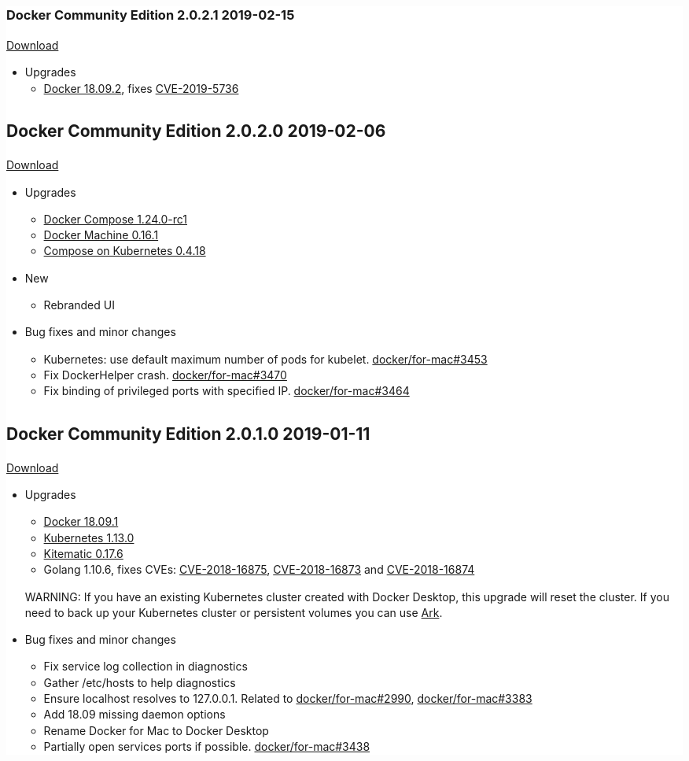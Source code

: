 ### Docker Community Edition 2.0.2.1 2019-02-15

[Download](https://download.docker.com/mac/edge/31274/Docker.dmg)

* Upgrades
  - [Docker 18.09.2](https://github.com/docker/docker-ce/releases/tag/v18.09.2), fixes [CVE-2019-5736](https://cve.mitre.org/cgi-bin/cvename.cgi?name=CVE-2019-5736)

## Docker Community Edition 2.0.2.0 2019-02-06

[Download](https://download.docker.com/mac/edge/30972/Docker.dmg)

* Upgrades
  - [Docker Compose 1.24.0-rc1](https://github.com/docker/compose/releases/tag/1.24.0-rc1)
  - [Docker Machine 0.16.1](https://github.com/docker/machine/releases/tag/v0.16.1)
  - [Compose on Kubernetes 0.4.18](https://github.com/docker/compose-on-kubernetes/releases/tag/v0.4.18)

* New
  - Rebranded UI
  
* Bug fixes and minor changes
  - Kubernetes: use default maximum number of pods for kubelet. [docker/for-mac#3453](https://github.com/docker/for-mac/issues/3453)
  - Fix DockerHelper crash. [docker/for-mac#3470](https://github.com/docker/for-mac/issues/3470)
  - Fix binding of privileged ports with specified IP. [docker/for-mac#3464](https://github.com/docker/for-mac/issues/3464)

## Docker Community Edition 2.0.1.0 2019-01-11

[Download](https://download.docker.com/mac/edge/30090/Docker.dmg)

* Upgrades
  - [Docker 18.09.1](https://github.com/docker/docker-ce/releases/tag/v18.09.1)
  - [Kubernetes 1.13.0](https://github.com/kubernetes/kubernetes/blob/master/CHANGELOG-1.13.md#v1130)
  - [Kitematic 0.17.6](https://github.com/docker/kitematic/releases/tag/v0.17.6)
  - Golang 1.10.6, fixes CVEs: [CVE-2018-16875](https://www.cvedetails.com/cve/CVE-2018-16875), [CVE-2018-16873](https://www.cvedetails.com/cve/CVE-2018-16873) and [CVE-2018-16874](https://www.cvedetails.com/cve/CVE-2018-16874)
  
  WARNING: If you have an existing Kubernetes cluster created with Docker Desktop, this upgrade will reset the cluster. If you need to back up your Kubernetes cluster or persistent volumes you can use [Ark](https://github.com/heptio/ark).

* Bug fixes and minor changes
  - Fix service log collection in diagnostics
  - Gather /etc/hosts to help diagnostics
  - Ensure localhost resolves to 127.0.0.1. Related to [docker/for-mac#2990](https://github.com/docker/for-mac/issues/2990#issuecomment-443097942), [docker/for-mac#3383](https://github.com/docker/for-mac/issues/3383)
  - Add 18.09 missing daemon options
  - Rename Docker for Mac to Docker Desktop
  - Partially open services ports if possible. [docker/for-mac#3438](https://github.com/docker/for-mac/issues/3438)
